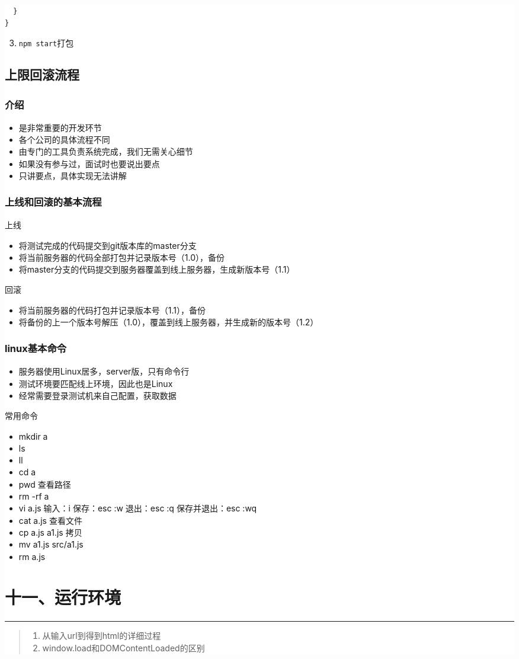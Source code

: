 ```js
  }
}
```
3. `npm start`打包
## 上限回滚流程
### 介绍
- 是非常重要的开发环节
- 各个公司的具体流程不同
- 由专门的工具负责系统完成，我们无需关心细节
- 如果没有参与过，面试时也要说出要点
- 只讲要点，具体实现无法讲解

### 上线和回滚的基本流程
上线
- 将测试完成的代码提交到git版本库的master分支
- 将当前服务器的代码全部打包并记录版本号（1.0），备份
- 将master分支的代码提交到服务器覆盖到线上服务器，生成新版本号（1.1）

回滚
- 将当前服务器的代码打包并记录版本号（1.1），备份
- 将备份的上一个版本号解压（1.0），覆盖到线上服务器，并生成新的版本号（1.2）

### linux基本命令
- 服务器使用Linux居多，server版，只有命令行
- 测试环境要匹配线上环境，因此也是Linux
- 经常需要登录测试机来自己配置，获取数据

常用命令
- mkdir a 
- ls
- ll
- cd a
- pwd 查看路径
- rm -rf a
- vi a.js
输入：i
保存：esc :w
退出：esc :q
保存并退出：esc :wq
- cat a.js 查看文件
- cp a.js a1.js 拷贝
- mv a1.js src/a1.js
- rm a.js

# 十一、运行环境
---
> 1. 从输入url到得到html的详细过程
> 2. window.load和DOMContentLoaded的区别
